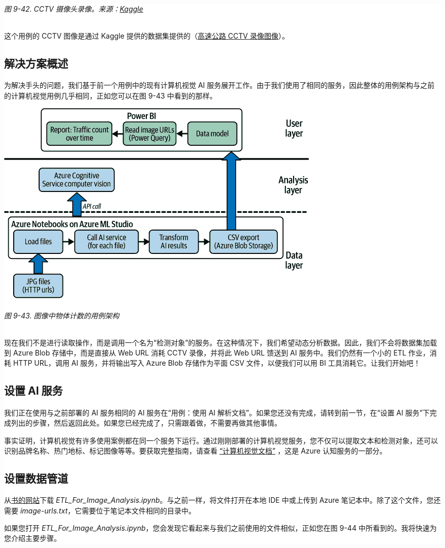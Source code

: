 ###### 图 9-42\. CCTV 摄像头录像。来源：[Kaggle](https://oreil.ly/yHY0w)

这个用例的 CCTV 图像是通过 Kaggle 提供的数据集提供的（[高速公路 CCTV 录像图像](https://oreil.ly/yHY0w)）。

## 解决方案概述

为解决手头的问题，我们基于前一个用例中的现有计算机视觉 AI 服务展开工作。由于我们使用了相同的服务，因此整体的用例架构与之前的计算机视觉用例几乎相同，正如您可以在图 9-43 中看到的那样。

![图像中物体计数的用例架构](img/apbi_0943.png)

###### 图 9-43\. 图像中物体计数的用例架构

现在我们不是进行读取操作，而是调用一个名为“检测对象”的服务。在这种情况下，我们希望动态分析数据。因此，我们不会将数据集加载到 Azure Blob 存储中，而是直接从 Web URL 消耗 CCTV 录像，并将此 Web URL 馈送到 AI 服务中。我们仍然有一个小的 ETL 作业，消耗 HTTP URL，调用 AI 服务，并将输出写入 Azure Blob 存储作为平面 CSV 文件，以便我们可以用 BI 工具消耗它。让我们开始吧！

## 设置 AI 服务

我们正在使用与之前部署的 AI 服务相同的 AI 服务在“用例：使用 AI 解析文档”。如果您还没有完成，请转到前一节，在“设置 AI 服务”下完成列出的步骤，然后返回此处。如果您已经完成了，只需跟着做，不需要再做其他事情。

事实证明，计算机视觉有许多使用案例都在同一个服务下运行。通过刚刚部署的计算机视觉服务，您不仅可以提取文本和检测对象，还可以识别品牌名称、热门地标、标记图像等等。要获取完整指南，请查看 [“计算机视觉文档”](https://oreil.ly/m3UD7) ，这是 Azure 认知服务的一部分。

## 设置数据管道

从[书的网站](https://oreil.ly/0uHwu)下载 *ETL_For_Image_Analysis.ipynb*。与之前一样，将文件打开在本地 IDE 中或上传到 Azure 笔记本中。除了这个文件，您还需要 *image-urls.txt*，它需要位于笔记本文件相同的目录中。

如果您打开 *ETL_For_Image_Analysis.ipynb*，您会发现它看起来与我们之前使用的文件相似，正如您在图 9-44 中所看到的。我将快速为您介绍主要步骤。
